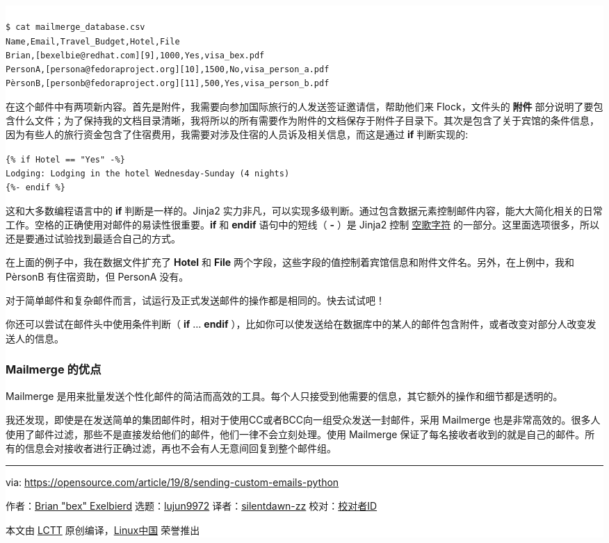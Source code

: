 ```

$ cat mailmerge_database.csv
Name,Email,Travel_Budget,Hotel,File
Brian,[bexelbie@redhat.com][9],1000,Yes,visa_bex.pdf
PersonA,[persona@fedoraproject.org][10],1500,No,visa_person_a.pdf
PèrsonB,[personb@fedoraproject.org][11],500,Yes,visa_person_b.pdf
```

在这个邮件中有两项新内容。首先是附件，我需要向参加国际旅行的人发送签证邀请信，帮助他们来 Flock，文件头的 **附件** 部分说明了要包含什么文件；为了保持我的文档目录清晰，我将所以的所有需要作为附件的文档保存于附件子目录下。其次是包含了关于宾馆的条件信息，因为有些人的旅行资金包含了住宿费用，我需要对涉及住宿的人员诉及相关信息，而这是通过 **if** 判断实现的:


```
{% if Hotel == "Yes" -%}
Lodging: Lodging in the hotel Wednesday-Sunday (4 nights)
{%- endif %}
```

这和大多数编程语言中的 **if** 判断是一样的。Jinja2 实力非凡，可以实现多级判断。通过包含数据元素控制邮件内容，能大大简化相关的日常工作。空格的正确使用对邮件的易读性很重要。**if** 和 **endif** 语句中的短线（ **-** ）是 Jinja2 控制 [空歌字符][13] 的一部分。这里面选项很多，所以还是要通过试验找到最适合自己的方式。

在上面的例子中，我在数据文件扩充了 **Hotel** 和 **File** 两个字段，这些字段的值控制着宾馆信息和附件文件名。另外，在上例中，我和 PèrsonB 有住宿资助，但 PersonA 没有。

对于简单邮件和复杂邮件而言，试运行及正式发送邮件的操作都是相同的。快去试试吧！

你还可以尝试在邮件头中使用条件判断（ **if** … **endif** ），比如你可以使发送给在数据库中的某人的邮件包含附件，或者改变对部分人改变发送人的信息。
### Mailmerge 的优点

Mailmerge 是用来批量发送个性化邮件的简洁而高效的工具。每个人只接受到他需要的信息，其它额外的操作和细节都是透明的。

我还发现，即使是在发送简单的集团邮件时，相对于使用CC或者BCC向一组受众发送一封邮件，采用 Mailmerge 也是非常高效的。很多人使用了邮件过滤，那些不是直接发给他们的邮件，他们一律不会立刻处理。使用      Mailmerge 保证了每名接收者收到的就是自己的邮件。所有的信息会对接收者进行正确过滤，再也不会有人无意间回复到整个邮件组。

--------------------------------------------------------------------------------

via: https://opensource.com/article/19/8/sending-custom-emails-python

作者：[Brian "bex" Exelbierd][a]
选题：[lujun9972][b]
译者：[silentdawn-zz](https://github.com/译者ID)
校对：[校对者ID](https://github.com/校对者ID)

本文由 [LCTT](https://github.com/LCTT/TranslateProject) 原创编译，[Linux中国](https://linux.cn/) 荣誉推出

[a]: https://opensource.com/users/bexelbie
[b]: https://github.com/lujun9972
[1]: https://opensource.com/sites/default/files/styles/image-full-size/public/lead-images/email_chat_communication_message.png?itok=LKjiLnQu (Chat via email)
[2]: https://docs.fedoraproject.org/en-US/council/fcaic/
[3]: https://github.com/awdeorio/mailmerge
[4]: https://github.com/awdeorio/mailmerge#install
[5]: mailto:myself@mydomain.com
[6]: mailto:bob@bobdomain.com
[7]: https://docs.python.org/3/library/csv.html
[8]: https://flocktofedora.org/
[9]: mailto:bexelbie@redhat.com
[10]: mailto:persona@fedoraproject.org
[11]: mailto:personb@fedoraproject.org
[12]: http://jinja.pocoo.org/docs/latest/templates/
[13]: http://jinja.pocoo.org/docs/2.10/templates/#whitespace-control


[#]: collector: (lujun9972)
[#]: translator: (silentdawn-zz)
[#]: reviewer: ( )
[#]: publisher: ( )
[#]: url: ( )
[#]: subject: (Sending custom emails with Python)
[#]: via: (https://opensource.com/article/19/8/sending-custom-emails-python)
[#]: author: (Brian "bex" Exelbierd https://opensource.com/users/bexelbie)